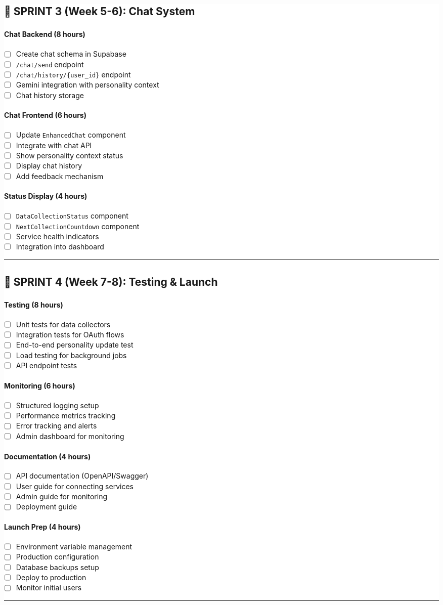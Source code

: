
## 💬 SPRINT 3 (Week 5-6): Chat System

#### Chat Backend (8 hours)
- [ ] Create chat schema in Supabase
- [ ] `/chat/send` endpoint
- [ ] `/chat/history/{user_id}` endpoint
- [ ] Gemini integration with personality context
- [ ] Chat history storage

#### Chat Frontend (6 hours)
- [ ] Update `EnhancedChat` component
- [ ] Integrate with chat API
- [ ] Show personality context status
- [ ] Display chat history
- [ ] Add feedback mechanism

#### Status Display (4 hours)
- [ ] `DataCollectionStatus` component
- [ ] `NextCollectionCountdown` component
- [ ] Service health indicators
- [ ] Integration into dashboard

---

## 🧪 SPRINT 4 (Week 7-8): Testing & Launch

#### Testing (8 hours)
- [ ] Unit tests for data collectors
- [ ] Integration tests for OAuth flows
- [ ] End-to-end personality update test
- [ ] Load testing for background jobs
- [ ] API endpoint tests

#### Monitoring (6 hours)
- [ ] Structured logging setup
- [ ] Performance metrics tracking
- [ ] Error tracking and alerts
- [ ] Admin dashboard for monitoring

#### Documentation (4 hours)
- [ ] API documentation (OpenAPI/Swagger)
- [ ] User guide for connecting services
- [ ] Admin guide for monitoring
- [ ] Deployment guide

#### Launch Prep (4 hours)
- [ ] Environment variable management
- [ ] Production configuration
- [ ] Database backups setup
- [ ] Deploy to production
- [ ] Monitor initial users

---